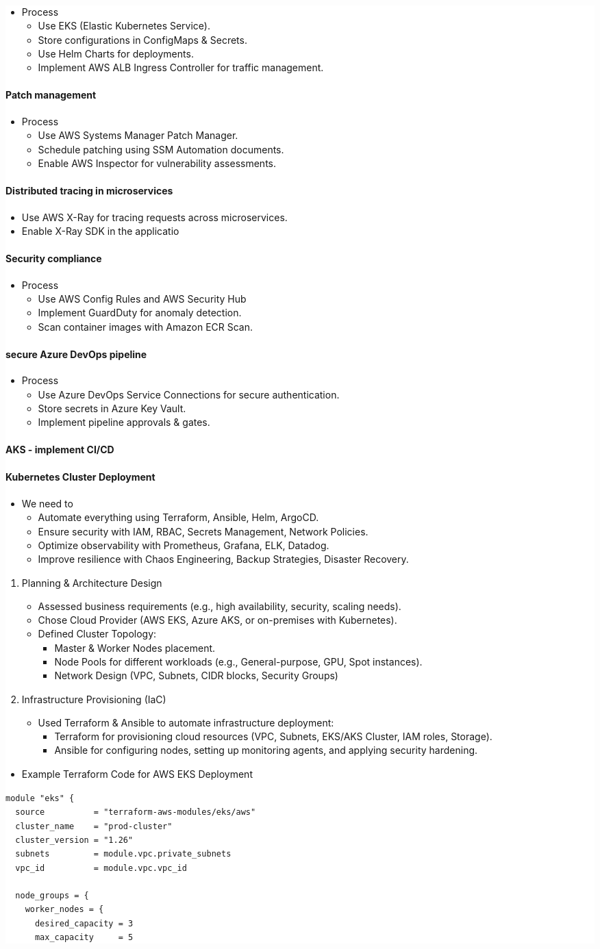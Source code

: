 - Process
     - Use EKS (Elastic Kubernetes Service).
     - Store configurations in ConfigMaps & Secrets.
     - Use Helm Charts for deployments.
     - Implement AWS ALB Ingress Controller for traffic management.

#### Patch management

- Process
     - Use AWS Systems Manager Patch Manager.
     - Schedule patching using SSM Automation documents.
     - Enable AWS Inspector for vulnerability assessments.

#### Distributed tracing in microservices

- Use AWS X-Ray for tracing requests across microservices.
- Enable X-Ray SDK in the applicatio

#### Security compliance

- Process
     - Use AWS Config Rules and AWS Security Hub
     - Implement GuardDuty for anomaly detection.
     - Scan container images with Amazon ECR Scan.

#### secure Azure DevOps pipeline

- Process
     - Use Azure DevOps Service Connections for secure authentication.
     - Store secrets in Azure Key Vault.
     - Implement pipeline approvals & gates.

#### AKS - implement CI/CD


#### Kubernetes Cluster Deployment

- We need to 
     - Automate everything using Terraform, Ansible, Helm, ArgoCD.
     - Ensure security with IAM, RBAC, Secrets Management, Network Policies.
     - Optimize observability with Prometheus, Grafana, ELK, Datadog.
     - Improve resilience with Chaos Engineering, Backup Strategies, Disaster Recovery.

1. Planning & Architecture Design
     - Assessed business requirements (e.g., high availability, security, scaling needs).
     - Chose Cloud Provider (AWS EKS, Azure AKS, or on-premises with Kubernetes).
     - Defined Cluster Topology:
          - Master & Worker Nodes placement.
          - Node Pools for different workloads (e.g., General-purpose, GPU, Spot instances).
          - Network Design (VPC, Subnets, CIDR blocks, Security Groups)
      
2. Infrastructure Provisioning (IaC)
     - Used Terraform & Ansible to automate infrastructure deployment:
          - Terraform for provisioning cloud resources (VPC, Subnets, EKS/AKS Cluster, IAM roles, Storage).
          - Ansible for configuring nodes, setting up monitoring agents, and applying security hardening.
- Example Terraform Code for AWS EKS Deployment
```
module "eks" {
  source          = "terraform-aws-modules/eks/aws"
  cluster_name    = "prod-cluster"
  cluster_version = "1.26"
  subnets         = module.vpc.private_subnets
  vpc_id          = module.vpc.vpc_id

  node_groups = {
    worker_nodes = {
      desired_capacity = 3
      max_capacity     = 5
```
